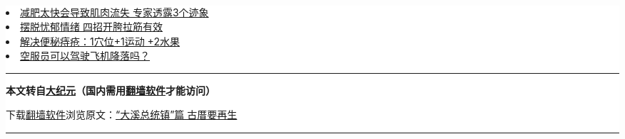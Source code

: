 <li><a href="https://github.com/1992513/djy/blob/master/gb/24/7/17/n14292522.md#1">减肥太快会导致肌肉流失 专家透露3个迹象</a></li>
<li><a href="https://github.com/1992513/djy/blob/master/gb/24/7/12/n14289663.md#1">摆脱忧郁情绪 四招开胯拉筋有效</a></li>
<li><a href="https://github.com/1992513/djy/blob/master/gb/24/7/8/n14286452.md#1">解决便秘痔疮：1穴位+1运动 +2水果</a></li>
<li><a href="https://github.com/1992513/djy/blob/master/gb/24/7/18/n14293106.md#1">空服员可以驾驶飞机降落吗？</a></li>
<hr>
<strong>本文转自<a href="https://www.epochtimes.com">大纪元</a>（国内需用<a href="https://github.com/1992513/www/blob/master/README.md#8">翻墙软件</a>才能访问）</strong><p>下载<a href="https://github.com/1992513/www/blob/master/README.md#8">翻墙软件</a>浏览原文：<a href="https://www.epochtimes.com/gb/12/3/18/n3543423.htm">“大溪总统镇”篇  古厝要再生</a></p><hr>